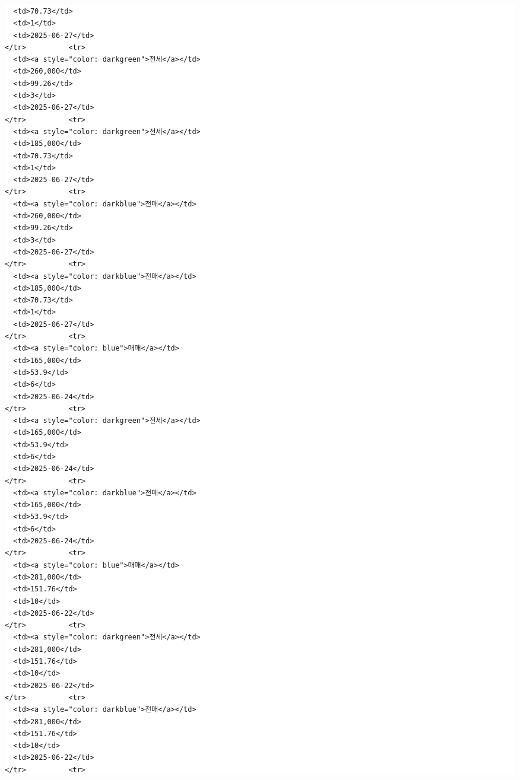       <td>70.73</td>
      <td>1</td>
      <td>2025-06-27</td>
    </tr>          <tr>
      <td><a style="color: darkgreen">전세</a></td>
      <td>260,000</td>
      <td>99.26</td>
      <td>3</td>
      <td>2025-06-27</td>
    </tr>          <tr>
      <td><a style="color: darkgreen">전세</a></td>
      <td>185,000</td>
      <td>70.73</td>
      <td>1</td>
      <td>2025-06-27</td>
    </tr>          <tr>
      <td><a style="color: darkblue">전매</a></td>
      <td>260,000</td>
      <td>99.26</td>
      <td>3</td>
      <td>2025-06-27</td>
    </tr>          <tr>
      <td><a style="color: darkblue">전매</a></td>
      <td>185,000</td>
      <td>70.73</td>
      <td>1</td>
      <td>2025-06-27</td>
    </tr>          <tr>
      <td><a style="color: blue">매매</a></td>
      <td>165,000</td>
      <td>53.9</td>
      <td>6</td>
      <td>2025-06-24</td>
    </tr>          <tr>
      <td><a style="color: darkgreen">전세</a></td>
      <td>165,000</td>
      <td>53.9</td>
      <td>6</td>
      <td>2025-06-24</td>
    </tr>          <tr>
      <td><a style="color: darkblue">전매</a></td>
      <td>165,000</td>
      <td>53.9</td>
      <td>6</td>
      <td>2025-06-24</td>
    </tr>          <tr>
      <td><a style="color: blue">매매</a></td>
      <td>281,000</td>
      <td>151.76</td>
      <td>10</td>
      <td>2025-06-22</td>
    </tr>          <tr>
      <td><a style="color: darkgreen">전세</a></td>
      <td>281,000</td>
      <td>151.76</td>
      <td>10</td>
      <td>2025-06-22</td>
    </tr>          <tr>
      <td><a style="color: darkblue">전매</a></td>
      <td>281,000</td>
      <td>151.76</td>
      <td>10</td>
      <td>2025-06-22</td>
    </tr>          <tr>